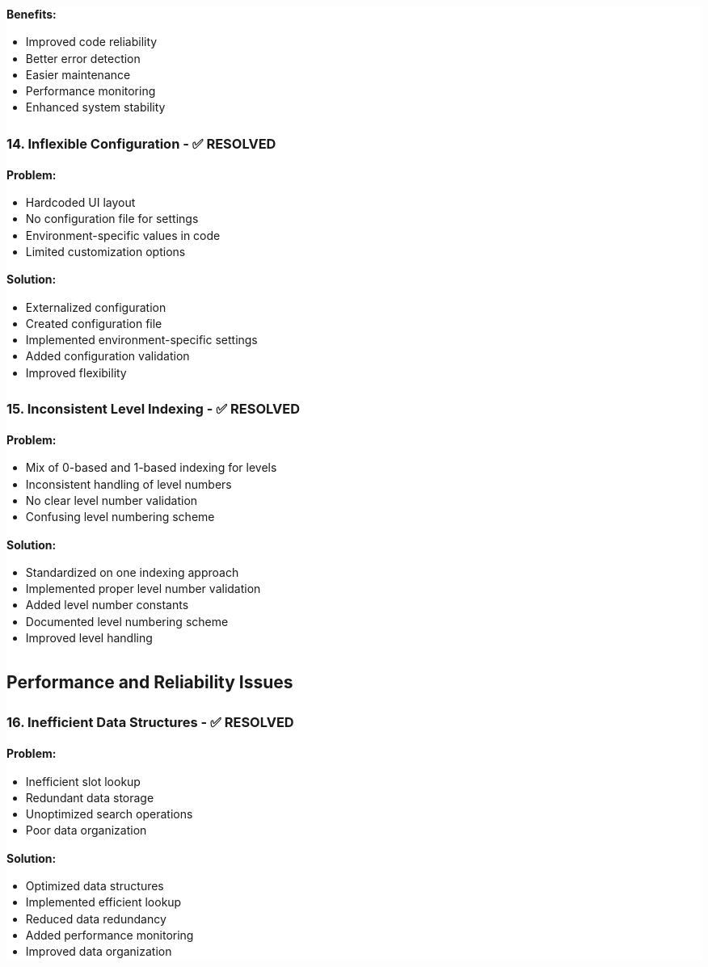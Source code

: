 **Benefits:**
- Improved code reliability
- Better error detection
- Easier maintenance
- Performance monitoring
- Enhanced system stability

### 14. Inflexible Configuration - ✅ RESOLVED
**Problem:**
- Hardcoded UI layout
- No configuration file for settings
- Environment-specific values in code
- Limited customization options

**Solution:**
- Externalized configuration
- Created configuration file
- Implemented environment-specific settings
- Added configuration validation
- Improved flexibility

### 15. Inconsistent Level Indexing - ✅ RESOLVED
**Problem:**
- Mix of 0-based and 1-based indexing for levels
- Inconsistent handling of level numbers
- No clear level number validation
- Confusing level numbering scheme

**Solution:**
- Standardized on one indexing approach
- Implemented proper level number validation
- Added level number constants
- Documented level numbering scheme
- Improved level handling

## Performance and Reliability Issues

### 16. Inefficient Data Structures - ✅ RESOLVED
**Problem:**
- Inefficient slot lookup
- Redundant data storage
- Unoptimized search operations
- Poor data organization

**Solution:**
- Optimized data structures
- Implemented efficient lookup
- Reduced data redundancy
- Added performance monitoring
- Improved data organization
